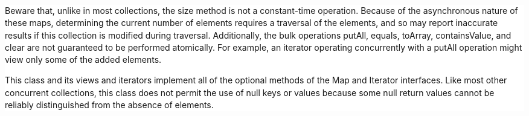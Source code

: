  

Beware that, unlike in most collections, the size method is not a constant-time operation. Because of the asynchronous nature of these maps, determining the current number of elements requires a traversal of the elements, and so may report inaccurate results if this collection is modified during traversal. Additionally, the bulk operations putAll, equals, toArray, containsValue, and clear are not guaranteed to be performed atomically. For example, an iterator operating concurrently with a putAll operation might view only some of the added elements.

This class and its views and iterators implement all of the optional methods of the Map and Iterator interfaces. Like most other concurrent collections, this class does not permit the use of null keys or values because some null return values cannot be reliably distinguished from the absence of elements.

 

 

 

 